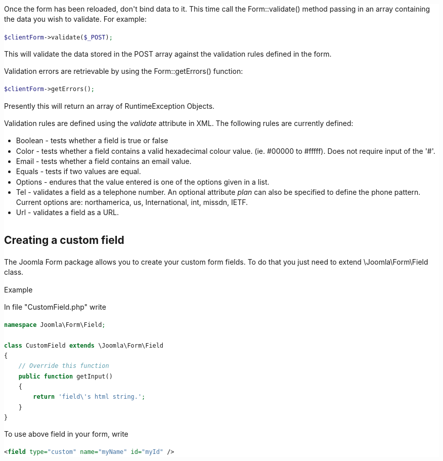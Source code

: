 Once the form has been reloaded, don't bind data to it.  This time call the Form::validate() method passing in an array containing the data you wish to validate.  For example:

```php
$clientForm->validate($_POST);
```

This will validate the data stored in the POST array against the validation rules defined in the form.

Validation errors are retrievable by using the Form::getErrors() function:

```php
$clientForm->getErrors();
```

Presently this will return an array of RuntimeException Objects.

Validation rules are defined using the *validate* attribute in XML. The following rules are currently defined:

* Boolean - tests whether a field is true or false
* Color - tests whether a field contains a valid hexadecimal colour value. (ie. #00000 to #fffff).  Does not require input of the '#'.
* Email - tests whether a field contains an email value.
* Equals - tests if two values are equal.
* Options - endures that the value entered is one of the options given in a list.
* Tel - validates a field as a telephone number.  An optional attribute *plan* can also be specified to define the phone pattern.  Current options are: northamerica, us, International, int, missdn, IETF.
* Url - validates a field as a URL.

## Creating a custom field ##

The Joomla Form package allows you to create your custom form fields. To do that you just need to extend \Joomla\Form\Field class.

Example

In file "CustomField.php" write

```php
namespace Joomla\Form\Field;

class CustomField extends \Joomla\Form\Field
{
	// Override this function
	public function getInput()
	{
		return 'field\'s html string.';
	}
}
```

To use above field in your form, write

```xml
<field type="custom" name="myName" id="myId" />
```
